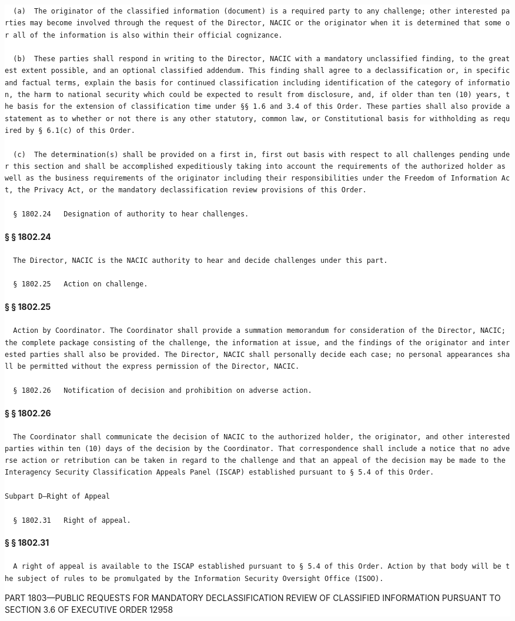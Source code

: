       (a)  The originator of the classified information (document) is a required party to any challenge; other interested parties may become involved through the request of the Director, NACIC or the originator when it is determined that some or all of the information is also within their official cognizance.

      (b)  These parties shall respond in writing to the Director, NACIC with a mandatory unclassified finding, to the greatest extent possible, and an optional classified addendum. This finding shall agree to a declassification or, in specific and factual terms, explain the basis for continued classification including identification of the category of information, the harm to national security which could be expected to result from disclosure, and, if older than ten (10) years, the basis for the extension of classification time under §§ 1.6 and 3.4 of this Order. These parties shall also provide a statement as to whether or not there is any other statutory, common law, or Constitutional basis for withholding as required by § 6.1(c) of this Order.

      (c)  The determination(s) shall be provided on a first in, first out basis with respect to all challenges pending under this section and shall be accomplished expeditiously taking into account the requirements of the authorized holder as well as the business requirements of the originator including their responsibilities under the Freedom of Information Act, the Privacy Act, or the mandatory declassification review provisions of this Order.

      § 1802.24   Designation of authority to hear challenges.

#### § § 1802.24

      The Director, NACIC is the NACIC authority to hear and decide challenges under this part.

      § 1802.25   Action on challenge.

#### § § 1802.25

      Action by Coordinator. The Coordinator shall provide a summation memorandum for consideration of the Director, NACIC; the complete package consisting of the challenge, the information at issue, and the findings of the originator and interested parties shall also be provided. The Director, NACIC shall personally decide each case; no personal appearances shall be permitted without the express permission of the Director, NACIC.

      § 1802.26   Notification of decision and prohibition on adverse action.

#### § § 1802.26

      The Coordinator shall communicate the decision of NACIC to the authorized holder, the originator, and other interested parties within ten (10) days of the decision by the Coordinator. That correspondence shall include a notice that no adverse action or retribution can be taken in regard to the challenge and that an appeal of the decision may be made to the Interagency Security Classification Appeals Panel (ISCAP) established pursuant to § 5.4 of this Order.

    Subpart D—Right of Appeal

      § 1802.31   Right of appeal.

#### § § 1802.31

      A right of appeal is available to the ISCAP established pursuant to § 5.4 of this Order. Action by that body will be the subject of rules to be promulgated by the Information Security Oversight Office (ISOO).

  PART 1803—PUBLIC REQUESTS FOR MANDATORY DECLASSIFICATION REVIEW OF CLASSIFIED INFORMATION PURSUANT TO SECTION 3.6 OF EXECUTIVE ORDER 12958
